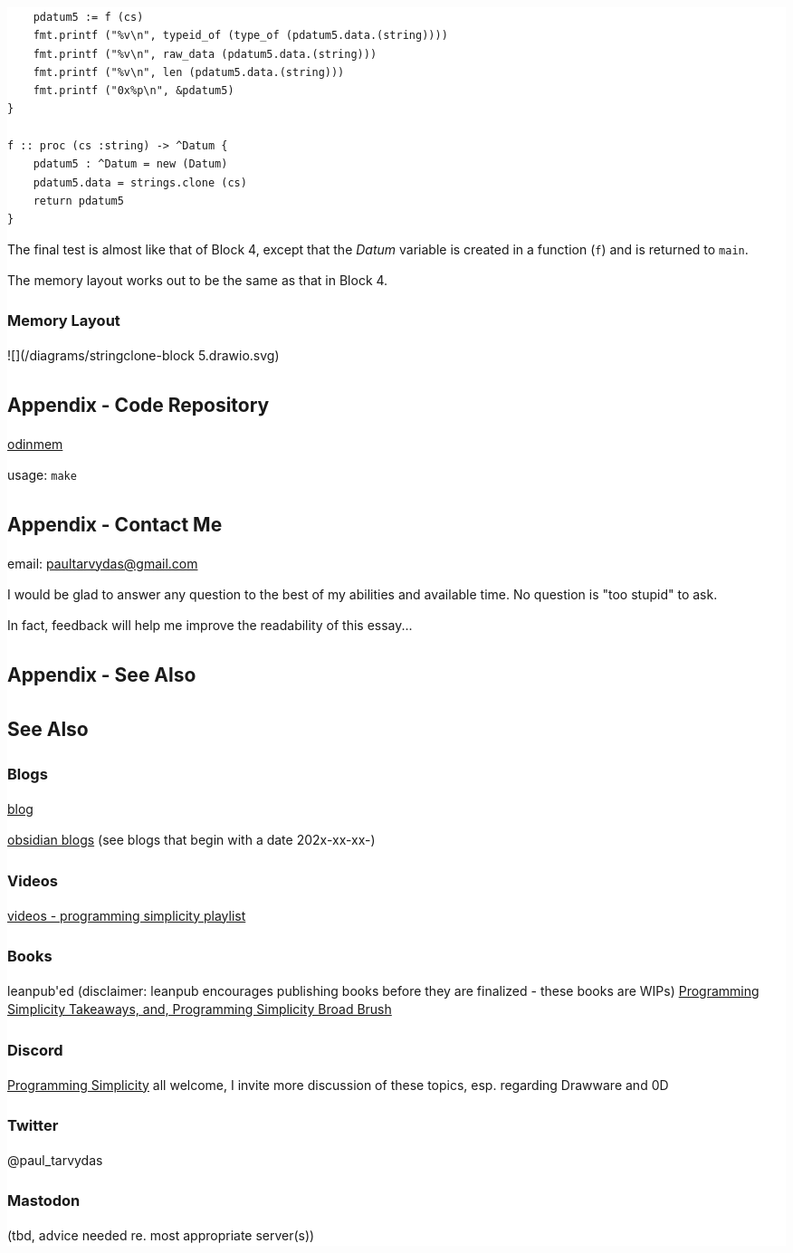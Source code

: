 ```
    pdatum5 := f (cs)
    fmt.printf ("%v\n", typeid_of (type_of (pdatum5.data.(string))))
    fmt.printf ("%v\n", raw_data (pdatum5.data.(string)))
    fmt.printf ("%v\n", len (pdatum5.data.(string)))
    fmt.printf ("0x%p\n", &pdatum5)
}

f :: proc (cs :string) -> ^Datum {
    pdatum5 : ^Datum = new (Datum)
    pdatum5.data = strings.clone (cs)
    return pdatum5
}
```

The final test is almost like that of Block 4, except that the *Datum* variable is created in a function (`f`) and is returned to `main`.

The memory layout works out to be the same as that in Block 4.
### Memory Layout
![](/diagrams/stringclone-block 5.drawio.svg)
## Appendix - Code Repository

[odinmem](https://github.com/guitarvydas/odinmem)

usage: `make`

## Appendix - Contact Me
email: paultarvydas@gmail.com

I would be glad to answer any question to the best of my abilities and available time.  No question is "too stupid" to ask.

In fact, feedback will help me improve the readability of this essay...
## Appendix - See Also

## See Also
### Blogs
[blog](https://guitarvydas.github.io/)

[obsidian blogs](https://publish.obsidian.md/programmingsimplicity) (see blogs that begin with a date 202x-xx-xx-)

### Videos
[videos - programming simplicity playlist](https://www.youtube.com/@programmingsimplicity2980)
### Books
leanpub'ed (disclaimer: leanpub encourages publishing books before they are finalized - these books are WIPs)
[Programming Simplicity Takeaways, and, Programming Simplicity Broad Brush](https://leanpub.com/u/paul-tarvydas)
### Discord
[Programming Simplicity](https://discord.gg/Jjx62ypR) all welcome, I invite more discussion of these topics, esp. regarding Drawware and 0D
### Twitter
@paul_tarvydas
### Mastodon
(tbd, advice needed re. most appropriate server(s))
